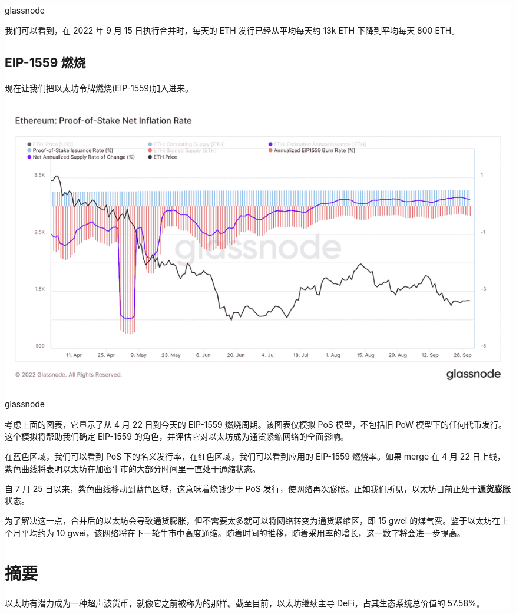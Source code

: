 glassnode

我们可以看到，在 2022 年 9 月 15 日执行合并时，每天的 ETH 发行已经从平均每天约 13k ETH 下降到平均每天 800 ETH。

## EIP-1559 燃烧

现在让我们把以太坊令牌燃烧(EIP-1559)加入进来。

![](img/322ab2fa1a368ea9a4ec92f30df9c853.png)

glassnode

考虑上面的图表，它显示了从 4 月 22 日到今天的 EIP-1559 燃烧周期。该图表仅模拟 PoS 模型，不包括旧 PoW 模型下的任何代币发行。这个模拟将帮助我们确定 EIP-1559 的角色，并评估它对以太坊成为通货紧缩网络的全面影响。

在蓝色区域，我们可以看到 PoS 下的名义发行率，在红色区域，我们可以看到应用的 EIP-1559 燃烧率。如果 merge 在 4 月 22 日上线，紫色曲线将表明以太坊在加密牛市的大部分时间里一直处于通缩状态。

自 7 月 25 日以来，紫色曲线移动到蓝色区域，这意味着烧钱少于 PoS 发行，使网络再次膨胀。正如我们所见，以太坊目前正处于**通货膨胀**状态。

为了解决这一点，合并后的以太坊会导致通货膨胀，但不需要太多就可以将网络转变为通货紧缩区，即 15 gwei 的煤气费。鉴于以太坊在上个月平均约为 10 gwei，该网络将在下一轮牛市中高度通缩。随着时间的推移，随着采用率的增长，这一数字将会进一步提高。

# 摘要

以太坊有潜力成为一种超声波货币，就像它之前被称为的那样。截至目前，以太坊继续主导 DeFi，占其生态系统总价值的 57.58%。
